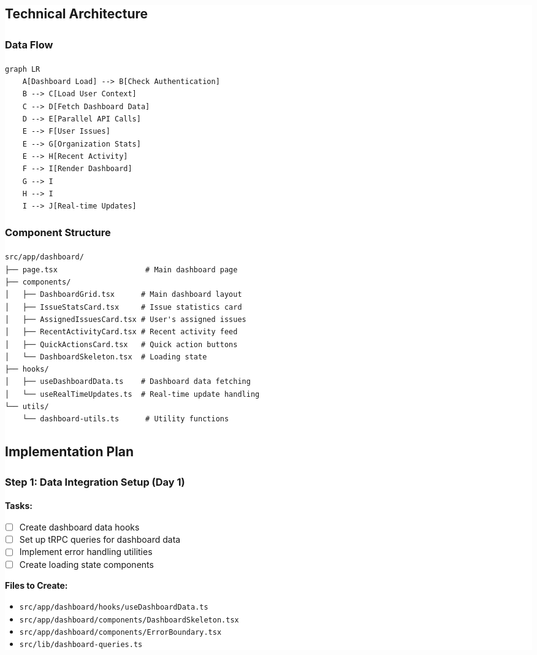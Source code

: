 ## Technical Architecture

### Data Flow

```mermaid
graph LR
    A[Dashboard Load] --> B[Check Authentication]
    B --> C[Load User Context]
    C --> D[Fetch Dashboard Data]
    D --> E[Parallel API Calls]
    E --> F[User Issues]
    E --> G[Organization Stats]
    E --> H[Recent Activity]
    F --> I[Render Dashboard]
    G --> I
    H --> I
    I --> J[Real-time Updates]
```

### Component Structure

```
src/app/dashboard/
├── page.tsx                    # Main dashboard page
├── components/
│   ├── DashboardGrid.tsx      # Main dashboard layout
│   ├── IssueStatsCard.tsx     # Issue statistics card
│   ├── AssignedIssuesCard.tsx # User's assigned issues
│   ├── RecentActivityCard.tsx # Recent activity feed
│   ├── QuickActionsCard.tsx   # Quick action buttons
│   └── DashboardSkeleton.tsx  # Loading state
├── hooks/
│   ├── useDashboardData.ts    # Dashboard data fetching
│   └── useRealTimeUpdates.ts  # Real-time update handling
└── utils/
    └── dashboard-utils.ts      # Utility functions
```

## Implementation Plan

### Step 1: Data Integration Setup (Day 1)

**Tasks:**

- [ ] Create dashboard data hooks
- [ ] Set up tRPC queries for dashboard data
- [ ] Implement error handling utilities
- [ ] Create loading state components

**Files to Create:**

- `src/app/dashboard/hooks/useDashboardData.ts`
- `src/app/dashboard/components/DashboardSkeleton.tsx`
- `src/app/dashboard/components/ErrorBoundary.tsx`
- `src/lib/dashboard-queries.ts`
